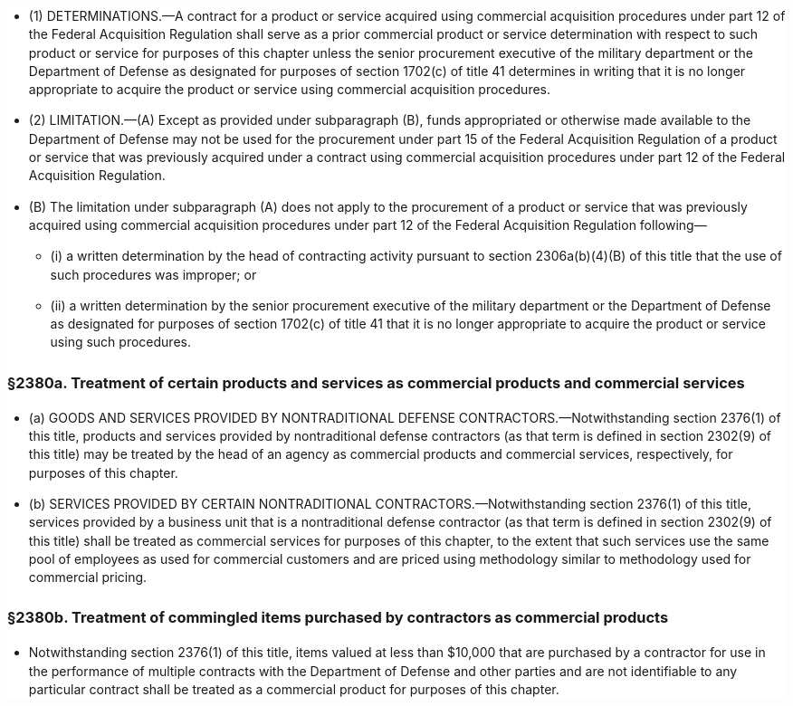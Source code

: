   * (1) DETERMINATIONS.—A contract for a product or service acquired using commercial acquisition procedures under part 12 of the Federal Acquisition Regulation shall serve as a prior commercial product or service determination with respect to such product or service for purposes of this chapter unless the senior procurement executive of the military department or the Department of Defense as designated for purposes of section 1702(c) of title 41 determines in writing that it is no longer appropriate to acquire the product or service using commercial acquisition procedures.

  * (2) LIMITATION.—(A) Except as provided under subparagraph (B), funds appropriated or otherwise made available to the Department of Defense may not be used for the procurement under part 15 of the Federal Acquisition Regulation of a product or service that was previously acquired under a contract using commercial acquisition procedures under part 12 of the Federal Acquisition Regulation.

  * (B) The limitation under subparagraph (A) does not apply to the procurement of a product or service that was previously acquired using commercial acquisition procedures under part 12 of the Federal Acquisition Regulation following—

    * (i) a written determination by the head of contracting activity pursuant to section 2306a(b)(4)(B) of this title that the use of such procedures was improper; or

    * (ii) a written determination by the senior procurement executive of the military department or the Department of Defense as designated for purposes of section 1702(c) of title 41 that it is no longer appropriate to acquire the product or service using such procedures.

### §2380a. Treatment of certain products and services as commercial products and commercial services
* (a) GOODS AND SERVICES PROVIDED BY NONTRADITIONAL DEFENSE CONTRACTORS.—Notwithstanding section 2376(1) of this title, products and services provided by nontraditional defense contractors (as that term is defined in section 2302(9) of this title) may be treated by the head of an agency as commercial products and commercial services, respectively, for purposes of this chapter.

* (b) SERVICES PROVIDED BY CERTAIN NONTRADITIONAL CONTRACTORS.—Notwithstanding section 2376(1) of this title, services provided by a business unit that is a nontraditional defense contractor (as that term is defined in section 2302(9) of this title) shall be treated as commercial services for purposes of this chapter, to the extent that such services use the same pool of employees as used for commercial customers and are priced using methodology similar to methodology used for commercial pricing.

### §2380b. Treatment of commingled items purchased by contractors as commercial products
* Notwithstanding section 2376(1) of this title, items valued at less than $10,000 that are purchased by a contractor for use in the performance of multiple contracts with the Department of Defense and other parties and are not identifiable to any particular contract shall be treated as a commercial product for purposes of this chapter.